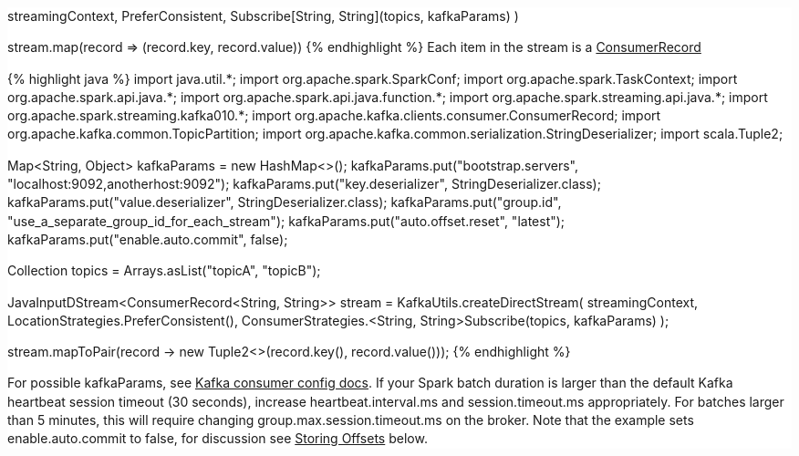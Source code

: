   streamingContext,
  PreferConsistent,
  Subscribe[String, String](topics, kafkaParams)
)

stream.map(record => (record.key, record.value))
{% endhighlight %}
Each item in the stream is a [ConsumerRecord](http://kafka.apache.org/0100/javadoc/org/apache/kafka/clients/consumer/ConsumerRecord.html)
</div>
<div data-lang="java" markdown="1">
{% highlight java %}
import java.util.*;
import org.apache.spark.SparkConf;
import org.apache.spark.TaskContext;
import org.apache.spark.api.java.*;
import org.apache.spark.api.java.function.*;
import org.apache.spark.streaming.api.java.*;
import org.apache.spark.streaming.kafka010.*;
import org.apache.kafka.clients.consumer.ConsumerRecord;
import org.apache.kafka.common.TopicPartition;
import org.apache.kafka.common.serialization.StringDeserializer;
import scala.Tuple2;

Map<String, Object> kafkaParams = new HashMap<>();
kafkaParams.put("bootstrap.servers", "localhost:9092,anotherhost:9092");
kafkaParams.put("key.deserializer", StringDeserializer.class);
kafkaParams.put("value.deserializer", StringDeserializer.class);
kafkaParams.put("group.id", "use_a_separate_group_id_for_each_stream");
kafkaParams.put("auto.offset.reset", "latest");
kafkaParams.put("enable.auto.commit", false);

Collection<String> topics = Arrays.asList("topicA", "topicB");

JavaInputDStream<ConsumerRecord<String, String>> stream =
  KafkaUtils.createDirectStream(
    streamingContext,
    LocationStrategies.PreferConsistent(),
    ConsumerStrategies.<String, String>Subscribe(topics, kafkaParams)
  );

stream.mapToPair(record -> new Tuple2<>(record.key(), record.value()));
{% endhighlight %}
</div>
</div>

For possible kafkaParams, see [Kafka consumer config docs](http://kafka.apache.org/documentation.html#newconsumerconfigs).
If your Spark batch duration is larger than the default Kafka heartbeat session timeout (30 seconds), increase heartbeat.interval.ms and session.timeout.ms appropriately.  For batches larger than 5 minutes, this will require changing group.max.session.timeout.ms on the broker.
Note that the example sets enable.auto.commit to false, for discussion see [Storing Offsets](streaming-kafka-0-10-integration.html#storing-offsets) below.
